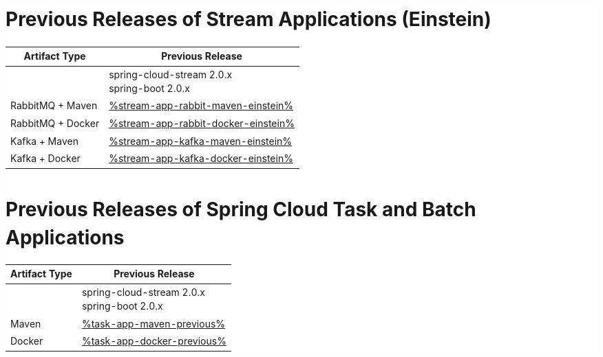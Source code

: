 # Previous Releases of Stream Applications (Einstein)

| Artifact Type     | Previous Release                                                           |
| ----------------- | -------------------------------------------------------------------------- |
|                   | spring-cloud-stream 2.0.x<br>spring-boot 2.0.x                             |
| RabbitMQ + Maven  | [%stream-app-rabbit-maven-einstein%](%stream-app-rabbit-maven-einstein%)   |
| RabbitMQ + Docker | [%stream-app-rabbit-docker-einstein%](%stream-app-rabbit-docker-einstein%) |
| Kafka + Maven     | [%stream-app-kafka-maven-einstein%](%stream-app-kafka-maven-einstein%)     |
| Kafka + Docker    | [%stream-app-kafka-docker-einstein%](%stream-app-kafka-docker-einstein%)   |

# Previous Releases of Spring Cloud Task and Batch Applications

| Artifact Type | Previous Release                                         |
| ------------- | -------------------------------------------------------- |
|               | spring-cloud-stream 2.0.x<br>spring-boot 2.0.x           |
| Maven         | [%task-app-maven-previous%](%task-app-maven-previous%)   |
| Docker        | [%task-app-docker-previous%](%task-app-docker-previous%) |
